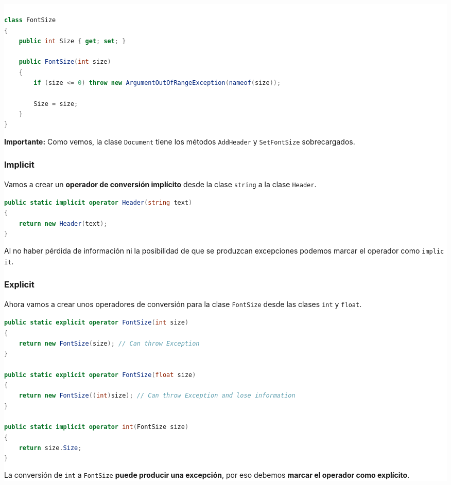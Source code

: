 ```csharp

class FontSize
{
    public int Size { get; set; }

    public FontSize(int size)
    {
        if (size <= 0) throw new ArgumentOutOfRangeException(nameof(size));

        Size = size;
    }
}
```

**Importante:** Como vemos, la clase `Document` tiene los métodos `AddHeader` y `SetFontSize` sobrecargados.

### Implicit

Vamos a crear un **operador de conversión implícito** desde la clase `string` a la clase `Header`.

```csharp
public static implicit operator Header(string text)
{
    return new Header(text);
}
```

Al no haber pérdida de información ni la posibilidad de que se produzcan excepciones podemos marcar el operador como `implicit`.

### Explicit

Ahora vamos a crear unos operadores de conversión para la clase `FontSize` desde las clases `int` y `float`.

```csharp
public static explicit operator FontSize(int size)
{
    return new FontSize(size); // Can throw Exception
}

public static explicit operator FontSize(float size)
{
    return new FontSize((int)size); // Can throw Exception and lose information
}

public static implicit operator int(FontSize size)
{
    return size.Size;
}
```

La conversión de `int` a `FontSize` **puede producir una excepción**, por eso debemos **marcar el operador como explícito**.
